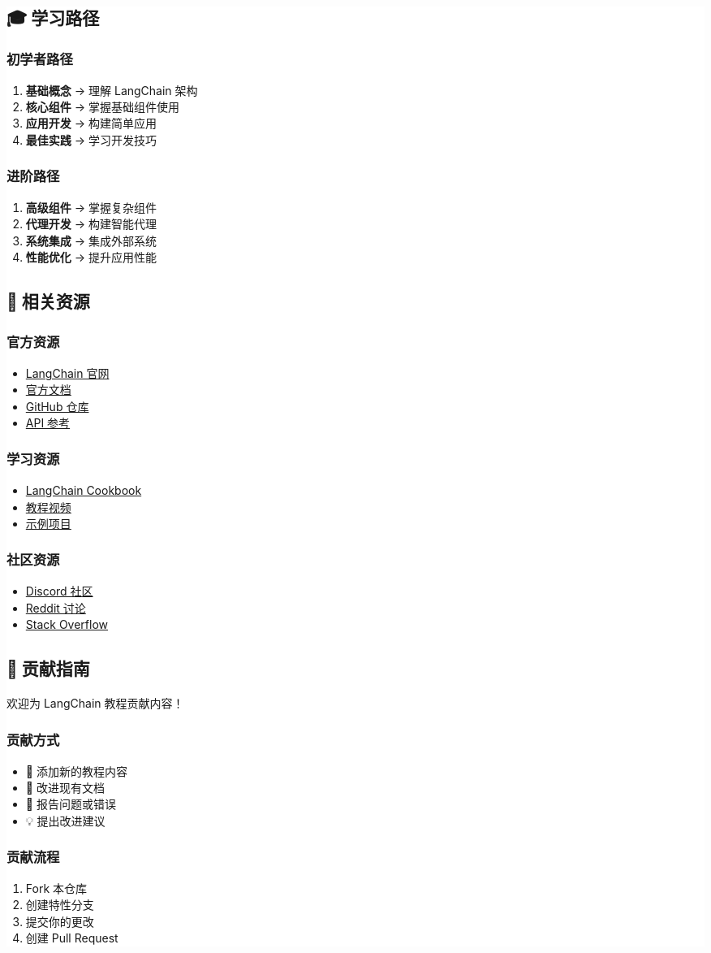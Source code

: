 ## 🎓 学习路径

### 初学者路径

1. **基础概念** → 理解 LangChain 架构
2. **核心组件** → 掌握基础组件使用
3. **应用开发** → 构建简单应用
4. **最佳实践** → 学习开发技巧

### 进阶路径

1. **高级组件** → 掌握复杂组件
2. **代理开发** → 构建智能代理
3. **系统集成** → 集成外部系统
4. **性能优化** → 提升应用性能

## 🔗 相关资源

### 官方资源

- [LangChain 官网](https://www.langchain.com/)
- [官方文档](https://python.langchain.com/)
- [GitHub 仓库](https://github.com/langchain-ai/langchain)
- [API 参考](https://python.langchain.com/reference/)

### 学习资源

- [LangChain Cookbook](https://github.com/langchain-ai/langchain/tree/master/cookbook)
- [教程视频](https://www.youtube.com/@LangChain)
- [示例项目](https://github.com/langchain-ai/langchain/tree/master/examples)

### 社区资源

- [Discord 社区](https://discord.gg/langchain)
- [Reddit 讨论](https://www.reddit.com/r/LangChain/)
- [Stack Overflow](https://stackoverflow.com/questions/tagged/langchain)

## 🤝 贡献指南

欢迎为 LangChain 教程贡献内容！

### 贡献方式

- 📝 添加新的教程内容
- 🔧 改进现有文档
- 🐛 报告问题或错误
- 💡 提出改进建议

### 贡献流程

1. Fork 本仓库
2. 创建特性分支
3. 提交你的更改
4. 创建 Pull Request
